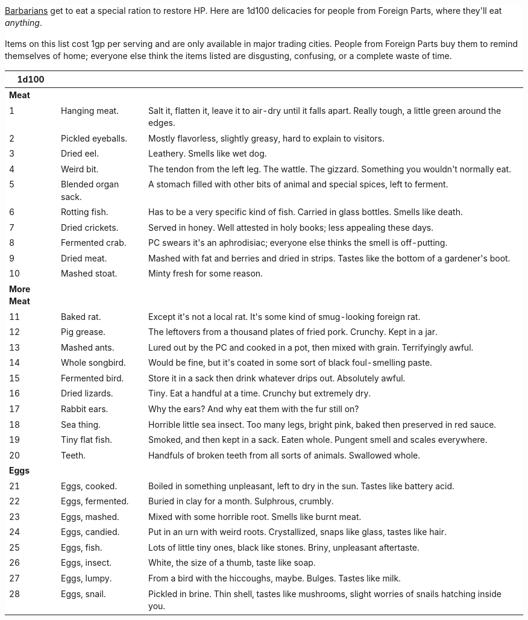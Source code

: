 

[Barbarians](http://coinsandscrolls.blogspot.com/2017/09/osr-class-barbarians.html) get to eat a special ration to restore HP. Here are 1d100 delicacies for people from Foreign Parts, where they'll eat *anything*. 

Items on this list cost 1gp per serving and are only available in major trading cities. People from Foreign Parts buy them to remind themselves of home; everyone else think the items listed are disgusting, confusing, or a complete waste of time.

| 1d100                |                         |                                          |
| -------------------- | ----------------------- | ---------------------------------------- |
| **Meat**             |                         |                                          |
| 1                    | Hanging meat.           | Salt it, flatten it, leave it to air-dry until it falls apart. Really tough, a little green around the edges. |
| 2                    | Pickled eyeballs.       | Mostly flavorless, slightly greasy, hard to explain to visitors. |
| 3                    | Dried eel.              | Leathery. Smells like wet dog.           |
| 4                    | Weird bit.              | The tendon from the left leg. The wattle. The gizzard. Something you wouldn't normally eat. |
| 5                    | Blended organ sack.     | A stomach filled with other bits of animal and special spices, left to ferment. |
| 6                    | Rotting fish.           | Has to be a very specific kind of fish. Carried in glass bottles. Smells like death. |
| 7                    | Dried crickets.         | Served in honey. Well attested in holy books; less appealing these days. |
| 8                    | Fermented crab.         | PC swears it's an aphrodisiac; everyone else thinks the smell is off-putting. |
| 9                    | Dried meat.             | Mashed with fat and berries and dried in strips. Tastes like the bottom of a gardener's boot. |
| 10                   | Mashed stoat.           | Minty fresh for some reason.             |
| **More Meat**        |                         |                                          |
| 11                   | Baked rat.              | Except it's not a local rat. It's some kind of smug-looking foreign rat. |
| 12                   | Pig grease.             | The leftovers from a thousand plates of fried pork. Crunchy. Kept in a jar. |
| 13                   | Mashed ants.            | Lured out by the PC and cooked in a pot, then mixed with grain. Terrifyingly awful. |
| 14                   | Whole songbird.         | Would be fine, but it's coated in some sort of black foul-smelling paste. |
| 15                   | Fermented bird.         | Store it in a sack then drink whatever drips out. Absolutely awful. |
| 16                   | Dried lizards.          | Tiny. Eat a handful at a time. Crunchy but extremely dry. |
| 17                   | Rabbit ears.            | Why the ears? And why eat them with the fur still on? |
| 18                   | Sea thing.              | Horrible little sea insect. Too many legs, bright pink, baked then preserved in red sauce. |
| 19                   | Tiny flat fish.         | Smoked, and then kept in a sack. Eaten whole. Pungent smell and scales everywhere. |
| 20                   | Teeth.                  | Handfuls of broken teeth from all sorts of animals. Swallowed whole. |
| **Eggs**             |                         |                                          |
| 21                   | Eggs, cooked.           | Boiled in something unpleasant, left to dry in the sun. Tastes like battery acid. |
| 22                   | Eggs, fermented.        | Buried in clay for a month. Sulphrous, crumbly. |
| 23                   | Eggs, mashed.           | Mixed with some horrible root. Smells like burnt meat. |
| 24                   | Eggs, candied.          | Put in an urn with weird roots. Crystallized, snaps like glass, tastes like hair. |
| 25                   | Eggs, fish.             | Lots of little tiny ones, black like stones. Briny, unpleasant aftertaste. |
| 26                   | Eggs, insect.           | White, the size of a thumb, taste like soap. |
| 27                   | Eggs, lumpy.            | From a bird with the hiccoughs, maybe. Bulges. Tastes like milk. |
| 28                   | Eggs, snail.            | Pickled in brine. Thin shell, tastes like mushrooms, slight worries of snails hatching inside you. |